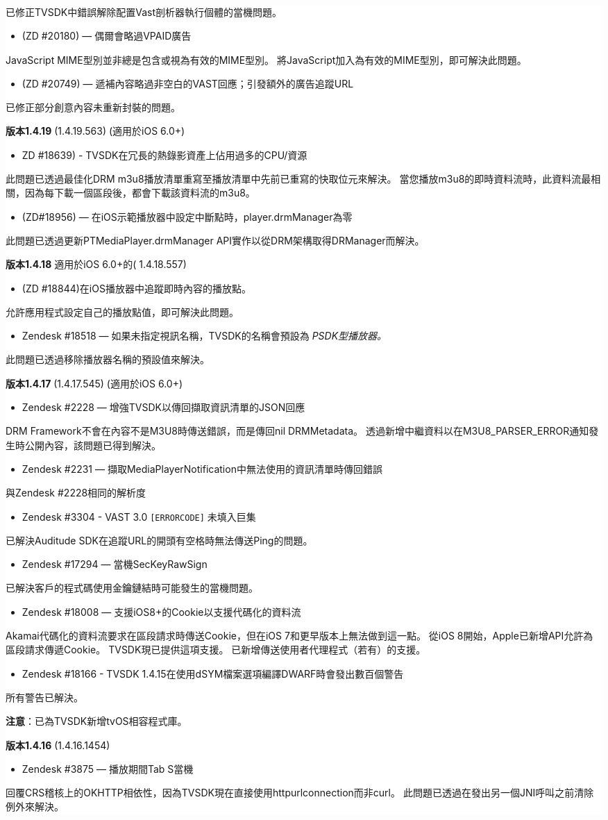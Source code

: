 已修正TVSDK中錯誤解除配置Vast剖析器執行個體的當機問題。

* (ZD #20180) — 偶爾會略過VPAID廣告

JavaScript MIME型別並非總是包含或視為有效的MIME型別。 將JavaScript加入為有效的MIME型別，即可解決此問題。

* (ZD #20749) — 遞補內容略過非空白的VAST回應；引發額外的廣告追蹤URL

已修正部分創意內容未重新封裝的問題。

**版本1.4.19** (1.4.19.563) (適用於iOS 6.0+)

* ZD #18639) - TVSDK在冗長的熱錄影資產上佔用過多的CPU/資源

此問題已透過最佳化DRM m3u8播放清單重寫至播放清單中先前已重寫的快取位元來解決。 當您播放m3u8的即時資料流時，此資料流最相關，因為每下載一個區段後，都會下載該資料流的m3u8。

* (ZD#18956) — 在iOS示範播放器中設定中斷點時，player.drmManager為零

此問題已透過更新PTMediaPlayer.drmManager API實作以從DRM架構取得DRManager而解決。

**版本1.4.18** 適用於iOS 6.0+的( 1.4.18.557)

* (ZD #18844)在iOS播放器中追蹤即時內容的播放點。

允許應用程式設定自己的播放點值，即可解決此問題。

* Zendesk #18518 — 如果未指定視訊名稱，TVSDK的名稱會預設為 *PSDK型播放器。*

此問題已透過移除播放器名稱的預設值來解決。

**版本1.4.17** (1.4.17.545) (適用於iOS 6.0+)

* Zendesk #2228 — 增強TVSDK以傳回擷取資訊清單的JSON回應

DRM Framework不會在內容不是M3U8時傳送錯誤，而是傳回nil DRMMetadata。 透過新增中繼資料以在M3U8_PARSER_ERROR通知發生時公開內容，該問題已得到解決。

* Zendesk #2231 — 擷取MediaPlayerNotification中無法使用的資訊清單時傳回錯誤

與Zendesk #2228相同的解析度

* Zendesk #3304 - VAST 3.0 `[ERRORCODE]` 未填入巨集

已解決Auditude SDK在追蹤URL的開頭有空格時無法傳送Ping的問題。

* Zendesk #17294 — 當機SecKeyRawSign

已解決客戶的程式碼使用金鑰鏈結時可能發生的當機問題。

* Zendesk #18008 — 支援iOS8+的Cookie以支援代碼化的資料流

Akamai代碼化的資料流要求在區段請求時傳送Cookie，但在iOS 7和更早版本上無法做到這一點。 從iOS 8開始，Apple已新增API允許為區段請求傳遞Cookie。 TVSDK現已提供這項支援。 已新增傳送使用者代理程式（若有）的支援。

* Zendesk #18166 - TVSDK 1.4.15在使用dSYM檔案選項編譯DWARF時會發出數百個警告

所有警告已解決。

**注意**：已為TVSDK新增tvOS相容程式庫。

**版本1.4.16** (1.4.16.1454)

* Zendesk #3875 — 播放期間Tab S當機

回覆CRS稽核上的OKHTTP相依性，因為TVSDK現在直接使用httpurlconnection而非curl。 此問題已透過在發出另一個JNI呼叫之前清除例外來解決。
